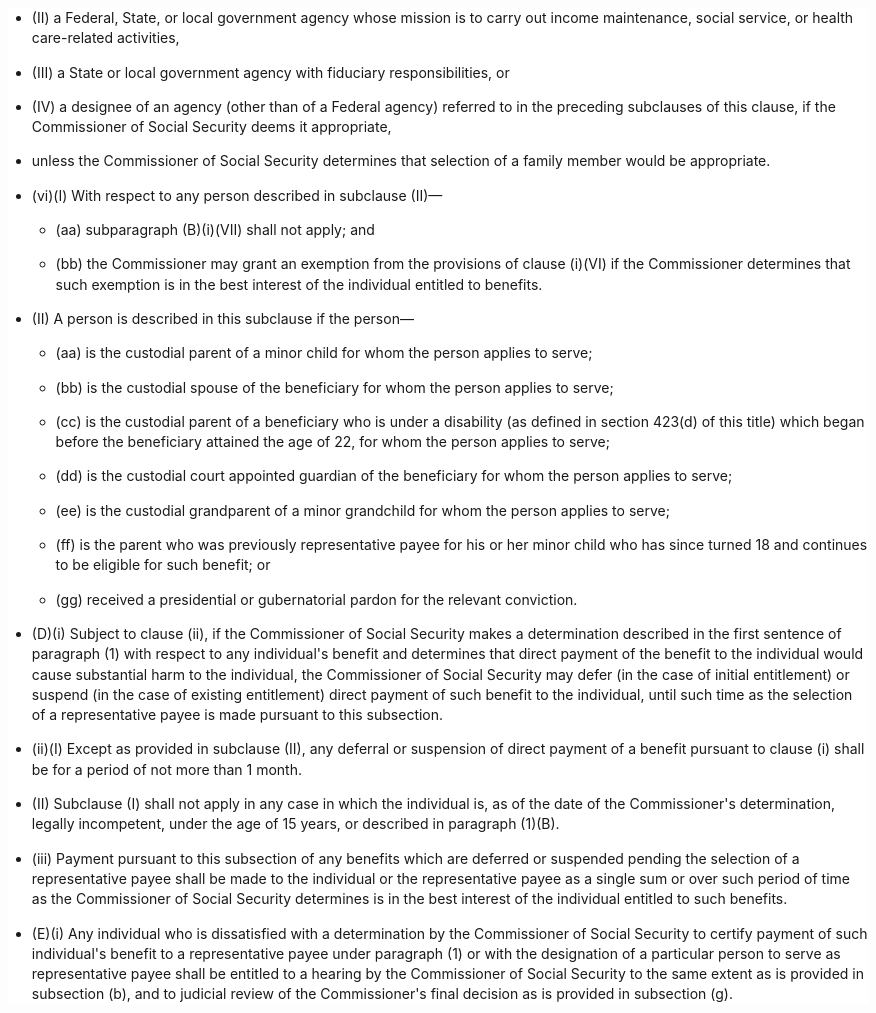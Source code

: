   * (II) a Federal, State, or local government agency whose mission is to carry out income maintenance, social service, or health care-related activities,

  * (III) a State or local government agency with fiduciary responsibilities, or

  * (IV) a designee of an agency (other than of a Federal agency) referred to in the preceding subclauses of this clause, if the Commissioner of Social Security deems it appropriate,


* unless the Commissioner of Social Security determines that selection of a family member would be appropriate.

* (vi)(I) With respect to any person described in subclause (II)—

  * (aa) subparagraph (B)(i)(VII) shall not apply; and

  * (bb) the Commissioner may grant an exemption from the provisions of clause (i)(VI) if the Commissioner determines that such exemption is in the best interest of the individual entitled to benefits.


* (II) A person is described in this subclause if the person—

  * (aa) is the custodial parent of a minor child for whom the person applies to serve;

  * (bb) is the custodial spouse of the beneficiary for whom the person applies to serve;

  * (cc) is the custodial parent of a beneficiary who is under a disability (as defined in section 423(d) of this title) which began before the beneficiary attained the age of 22, for whom the person applies to serve;

  * (dd) is the custodial court appointed guardian of the beneficiary for whom the person applies to serve;

  * (ee) is the custodial grandparent of a minor grandchild for whom the person applies to serve;

  * (ff) is the parent who was previously representative payee for his or her minor child who has since turned 18 and continues to be eligible for such benefit; or

  * (gg) received a presidential or gubernatorial pardon for the relevant conviction.


* (D)(i) Subject to clause (ii), if the Commissioner of Social Security makes a determination described in the first sentence of paragraph (1) with respect to any individual's benefit and determines that direct payment of the benefit to the individual would cause substantial harm to the individual, the Commissioner of Social Security may defer (in the case of initial entitlement) or suspend (in the case of existing entitlement) direct payment of such benefit to the individual, until such time as the selection of a representative payee is made pursuant to this subsection.

* (ii)(I) Except as provided in subclause (II), any deferral or suspension of direct payment of a benefit pursuant to clause (i) shall be for a period of not more than 1 month.

* (II) Subclause (I) shall not apply in any case in which the individual is, as of the date of the Commissioner's determination, legally incompetent, under the age of 15 years, or described in paragraph (1)(B).

* (iii) Payment pursuant to this subsection of any benefits which are deferred or suspended pending the selection of a representative payee shall be made to the individual or the representative payee as a single sum or over such period of time as the Commissioner of Social Security determines is in the best interest of the individual entitled to such benefits.

* (E)(i) Any individual who is dissatisfied with a determination by the Commissioner of Social Security to certify payment of such individual's benefit to a representative payee under paragraph (1) or with the designation of a particular person to serve as representative payee shall be entitled to a hearing by the Commissioner of Social Security to the same extent as is provided in subsection (b), and to judicial review of the Commissioner's final decision as is provided in subsection (g).

